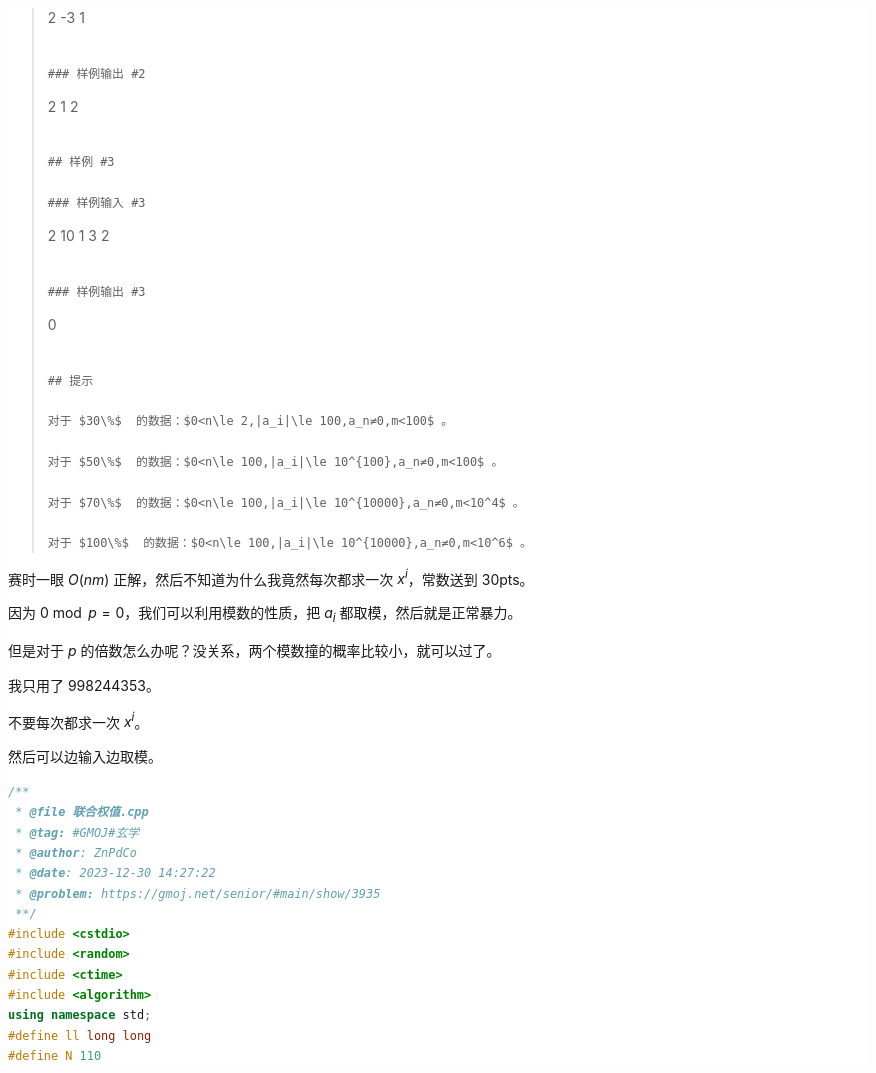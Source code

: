 > 2
> -3
> 1
> ```
>
> ### 样例输出 #2
>
> ```
> 2
> 1
> 2
> ```
>
> ## 样例 #3
>
> ### 样例输入 #3
>
> ```
> 2 10
> 1
> 3
> 2
> ```
>
> ### 样例输出 #3
>
> ```
> 0
> ```
>
> ## 提示
>
> 对于 $30\%$  的数据：$0<n\le 2,|a_i|\le 100,a_n≠0,m<100$ 。  
>
> 对于 $50\%$  的数据：$0<n\le 100,|a_i|\le 10^{100},a_n≠0,m<100$ 。  
>
> 对于 $70\%$  的数据：$0<n\le 100,|a_i|\le 10^{10000},a_n≠0,m<10^4$ 。  
>
> 对于 $100\%$  的数据：$0<n\le 100,|a_i|\le 10^{10000},a_n≠0,m<10^6$ 。

赛时一眼 $O(nm)$ 正解，然后不知道为什么我竟然每次都求一次 $x^i$，常数送到 30pts。

因为 $0\bmod p = 0$，我们可以利用模数的性质，把 $a_i$ 都取模，然后就是正常暴力。

但是对于 $p$ 的倍数怎么办呢？没关系，两个模数撞的概率比较小，就可以过了。

我只用了 $998244353$。

不要每次都求一次 $x^i$。

然后可以边输入边取模。

```c++
/**
 * @file 联合权值.cpp 
 * @tag: #GMOJ#玄学
 * @author: ZnPdCo
 * @date: 2023-12-30 14:27:22
 * @problem: https://gmoj.net/senior/#main/show/3935
 **/
#include <cstdio>
#include <random>
#include <ctime>
#include <algorithm>
using namespace std;
#define ll long long
#define N 110
```